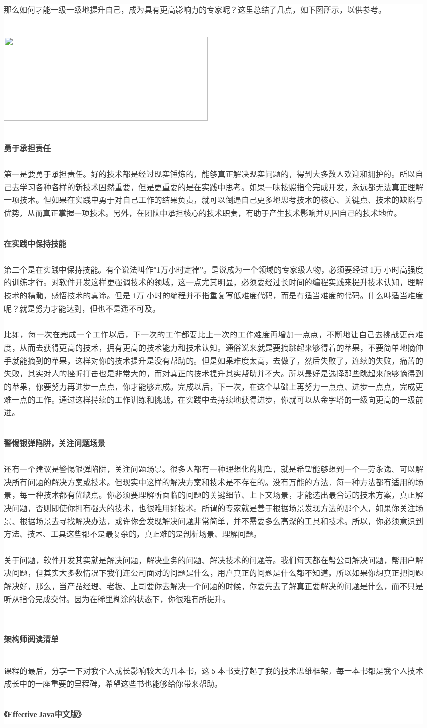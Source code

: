 <p style="margin-top: 0pt; margin-bottom: 0pt; text-indent: 0em; white-space: normal; font-size: 11pt; color: rgb(73, 73, 73); text-align: justify; line-height: 1.75em;"><span style="font-size: 16px; font-family: 微软雅黑, &quot;Microsoft YaHei&quot;; color: rgb(63, 63, 63);">那么如何才能一级一级地提升自己，成为具有更高影响力的专家呢？这里总结了几点，如下图所示，以供参考。</span></p>
<p style="margin-top: 0pt; margin-bottom: 0pt; text-indent: 0em; white-space: normal; font-size: 11pt; color: rgb(73, 73, 73); text-align: justify; line-height: 1.75em;"><span style="font-size: 16px; font-family: 微软雅黑, &quot;Microsoft YaHei&quot;; color: rgb(63, 63, 63);">&nbsp;</span></p>
<p style="text-indent: 0em; white-space: normal; text-align: justify; line-height: 1.75em;"><img src="http://s0.lgstatic.com/i/image2/M01/A3/2B/CgoB5l2-U8qAXiKfAABjkzC8Z0E337.png" style="width: 418px; height: 173px;"></p>
<h2 style="white-space: normal;"><p style="text-align: justify; text-indent: 0em; line-height: 1.75em;"><span style="font-size: 16px; font-family: 微软雅黑, &quot;Microsoft YaHei&quot;; color: rgb(63, 63, 63);">勇于承担责任</span></p></h2>
<p style="margin-top: 0pt; margin-bottom: 0pt; text-indent: 0em; white-space: normal; font-size: 11pt; color: rgb(73, 73, 73); text-align: justify; line-height: 1.75em;"><span style="font-size: 16px; font-family: 微软雅黑, &quot;Microsoft YaHei&quot;; color: rgb(63, 63, 63);">第一是要勇于承担责任。好的技术都是经过现实锤炼的，能够真正解决现实问题的，得到大多数人欢迎和拥护的。所以自己去学习各种各样的新技术固然重要，但是更重要的是在实践中思考。如果一味按照指令完成开发，永远都无法真正理解一项技术。但如果在实践中勇于对自己工作的结果负责，就可以倒逼自己更多地思考技术的核心、关键点、技术的缺陷与优势，从而真正掌握一项技术。另外，在团队中承担核心的技术职责，有助于产生技术影响并巩固自己的技术地位。</span></p>
<h2 style="white-space: normal;"><p style="text-align: justify; text-indent: 0em; line-height: 1.75em;"><span style="font-size: 16px; font-family: 微软雅黑, &quot;Microsoft YaHei&quot;; color: rgb(63, 63, 63);">在实践中保持技能</span></p></h2>
<p style="margin-top: 0pt; margin-bottom: 0pt; text-indent: 0em; white-space: normal; font-size: 11pt; color: rgb(73, 73, 73); text-align: justify; line-height: 1.75em;"><span style="font-size: 16px; font-family: 微软雅黑, &quot;Microsoft YaHei&quot;; color: rgb(63, 63, 63);">第二个是在实践中保持技能。有个说法叫作“1万小时定律”。是说成为一个领域的专家级人物，必须要经过&nbsp;1万&nbsp;小时高强度的训练才行。对软件开发这样更强调技术的领域，这一点尤其明显，必须要经过长时间的编程实践来提升技术认知，理解技术的精髓，感悟技术的真谛。但是&nbsp;1万&nbsp;小时的编程并不指重复写低难度代码，而是有适当难度的代码。什么叫适当难度呢？就是努力才能达到，但也不是遥不可及。</span></p>
<p style="margin-top: 0pt; margin-bottom: 0pt; text-indent: 0em; white-space: normal; font-size: 11pt; color: rgb(73, 73, 73); text-align: justify; line-height: 1.75em;"><span style="font-size: 16px; font-family: 微软雅黑, &quot;Microsoft YaHei&quot;; color: rgb(63, 63, 63);">&nbsp;</span></p>
<p style="margin-top: 0pt; margin-bottom: 0pt; text-indent: 0em; white-space: normal; font-size: 11pt; color: rgb(73, 73, 73); text-align: justify; line-height: 1.75em;"><span style="font-size: 16px; font-family: 微软雅黑, &quot;Microsoft YaHei&quot;; color: rgb(63, 63, 63);">比如，每一次在完成一个工作以后，下一次的工作都要比上一次的工作难度再增加一点点，不断地让自己去挑战更高难度，从而去获得更高的技术，拥有更高的技术能力和技术认知。通俗说来就是要摘跳起来够得着的苹果，不要简单地摘伸手就能摘到的苹果，这样对你的技术提升是没有帮助的。但是如果难度太高，去做了，然后失败了，连续的失败，痛苦的失败，其实对人的挫折打击也是非常大的，而对真正的技术提升其实帮助并不大。所以最好是选择那些跳起来能够摘得到的苹果，你要努力再进步一点点，你才能够完成。完成以后，下一次，在这个基础上再努力一点点、进步一点点，完成更难一点的工作。通过这样持续的工作训练和挑战，在实践中去持续地获得进步，你就可以从金字塔的一级向更高的一级前进。</span></p>
<h2 style="white-space: normal;"><p style="text-align: justify; text-indent: 0em; line-height: 1.75em;"><span style="font-size: 16px; font-family: 微软雅黑, &quot;Microsoft YaHei&quot;; color: rgb(63, 63, 63);">警惕银弹陷阱，关注问题场景</span></p></h2>
<p style="margin-top: 0pt; margin-bottom: 0pt; text-indent: 0em; white-space: normal; font-size: 11pt; color: rgb(73, 73, 73); text-align: justify; line-height: 1.75em;"><span style="font-size: 16px; font-family: 微软雅黑, &quot;Microsoft YaHei&quot;; color: rgb(63, 63, 63);">还有一个建议是警惕银弹陷阱，关注问题场景。很多人都有一种理想化的期望，就是希望能够想到一个一劳永逸、可以解决所有问题的解决方案或技术。但现实中这样的解决方案和技术是不存在的。没有万能的方法，每一种方法都有适用的场景，每一种技术都有优缺点。你必须要理解所面临的问题的关键细节、上下文场景，才能选出最合适的技术方案，真正解决问题，否则即使你拥有强大的技术，也很难用好技术。所谓的专家就是善于根据场景发现方法的那个人，如果你关注场景、根据场景去寻找解决办法，或许你会发现解决问题非常简单，并不需要多么高深的工具和技术。所以，你必须意识到方法、技术、工具这些都不是最复杂的，真正难的是剖析场景、理解问题。</span></p>
<p style="margin-top: 0pt; margin-bottom: 0pt; text-indent: 0em; white-space: normal; font-size: 11pt; color: rgb(73, 73, 73); text-align: justify; line-height: 1.75em;"><span style="font-size: 16px; font-family: 微软雅黑, &quot;Microsoft YaHei&quot;; color: rgb(63, 63, 63);">&nbsp;</span></p>
<p style="margin-top: 0pt; margin-bottom: 0pt; text-indent: 0em; white-space: normal; font-size: 11pt; color: rgb(73, 73, 73); text-align: justify; line-height: 1.75em;"><span style="font-size: 16px; font-family: 微软雅黑, &quot;Microsoft YaHei&quot;; color: rgb(63, 63, 63);">关于问题，软件开发其实就是解决问题，解决业务的问题、解决技术的问题等。我们每天都在帮公司解决问题，帮用户解决问题，但其实大多数情况下我们连公司面对的问题是什么，用户真正的问题是什么都不知道。所以如果你想真正把问题解决好，那么，当产品经理、老板、上司要你去解决一个问题的时候，你要先去了解真正要解决的问题是什么，而不只是听从指令完成交付。因为在稀里糊涂的状态下，你很难有所提升。</span></p>
<h1 style="white-space: normal;"><p style="text-align: justify; text-indent: 0em; line-height: 1.75em;"><span style="font-size: 16px; font-family: 微软雅黑, &quot;Microsoft YaHei&quot;; color: rgb(63, 63, 63);">架构师阅读清单</span></p></h1>
<p style="margin-top: 0pt; margin-bottom: 0pt; text-indent: 0em; white-space: normal; font-size: 11pt; color: rgb(73, 73, 73); text-align: justify; line-height: 1.75em;"><span style="font-size: 16px; font-family: 微软雅黑, &quot;Microsoft YaHei&quot;; color: rgb(63, 63, 63);">课程的最后，分享一下对我个人成长影响较大的几本书，这&nbsp;5&nbsp;本书支撑起了我的技术思维框架，每一本书都是我个人技术成长中的一座重要的里程碑，希望这些书也能够给你带来帮助。</span></p>
<h2 style="white-space: normal;"><p style="text-align: justify; text-indent: 0em; line-height: 1.75em;"><span style="text-indent: 29.33px; font-size: 16px; font-family: 微软雅黑, &quot;Microsoft YaHei&quot;; color: rgb(63, 63, 63);">《Effective Java中文版》</span></p></h2>